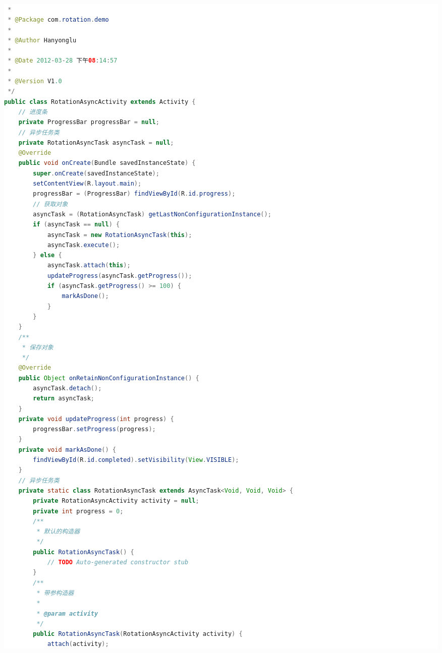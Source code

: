 ```java
 * 
 * @Package com.rotation.demo
 * 
 * @Author Hanyonglu
 * 
 * @Date 2012-03-28 下午08:14:57
 * 
 * @Version V1.0
 */
public class RotationAsyncActivity extends Activity {
	// 进度条
	private ProgressBar progressBar = null;
	// 异步任务类
	private RotationAsyncTask asyncTask = null;
	@Override
	public void onCreate(Bundle savedInstanceState) {
		super.onCreate(savedInstanceState);
		setContentView(R.layout.main);
		progressBar = (ProgressBar) findViewById(R.id.progress);
		// 获取对象
		asyncTask = (RotationAsyncTask) getLastNonConfigurationInstance();
		if (asyncTask == null) {
			asyncTask = new RotationAsyncTask(this);
			asyncTask.execute();
		} else {
			asyncTask.attach(this);
			updateProgress(asyncTask.getProgress());
			if (asyncTask.getProgress() >= 100) {
				markAsDone();
			}
		}
	}
	/**
	 * 保存对象
	 */
	@Override
	public Object onRetainNonConfigurationInstance() {
		asyncTask.detach();
		return asyncTask;
	}
	private void updateProgress(int progress) {
		progressBar.setProgress(progress);
	}
	private void markAsDone() {
		findViewById(R.id.completed).setVisibility(View.VISIBLE);
	}
	// 异步任务类
	private static class RotationAsyncTask extends AsyncTask<Void, Void, Void> {
		private RotationAsyncActivity activity = null;
		private int progress = 0;
		/**
		 * 默认的构造器
		 */
		public RotationAsyncTask() {
			// TODO Auto-generated constructor stub
		}
		/**
		 * 带参构造器
		 * 
		 * @param activity
		 */
		public RotationAsyncTask(RotationAsyncActivity activity) {
			attach(activity);
```